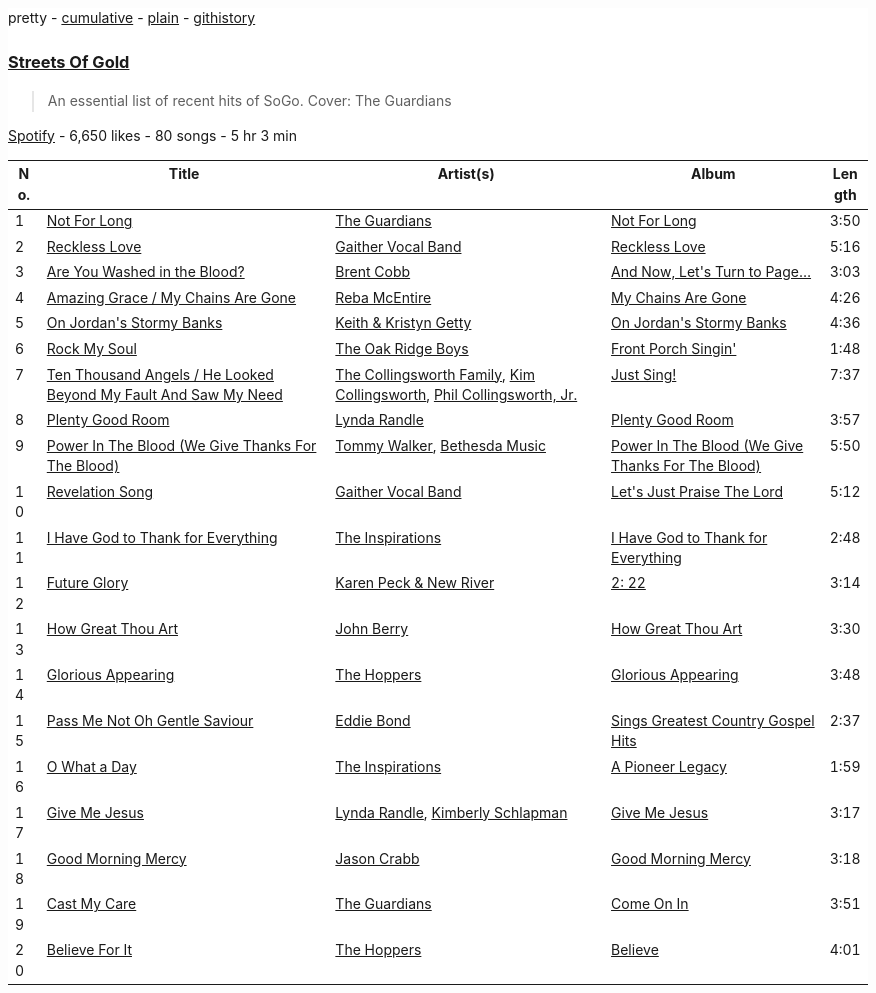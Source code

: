 pretty - [cumulative](/playlists/cumulative/37i9dQZF1DXdP7Xdr0y4p4.md) - [plain](/playlists/plain/37i9dQZF1DXdP7Xdr0y4p4) - [githistory](https://github.githistory.xyz/mackorone/spotify-playlist-archive/blob/main/playlists/plain/37i9dQZF1DXdP7Xdr0y4p4)

### [Streets Of Gold](https://open.spotify.com/playlist/37i9dQZF1DXdP7Xdr0y4p4)

> An essential list of recent hits of SoGo\.  Cover: The Guardians

[Spotify](https://open.spotify.com/user/spotify) - 6,650 likes - 80 songs - 5 hr 3 min

| No. | Title | Artist(s) | Album | Length |
|---|---|---|---|---|
| 1 | [Not For Long](https://open.spotify.com/track/2x5wmviqv1wC7rCd8gL1sQ) | [The Guardians](https://open.spotify.com/artist/1BQ4qhmBKCLXppZm7LXtYo) | [Not For Long](https://open.spotify.com/album/3o2K93AUXYP6ksJabFbM62) | 3:50 |
| 2 | [Reckless Love](https://open.spotify.com/track/6LiW0vJVVrycjGFteSG7qm) | [Gaither Vocal Band](https://open.spotify.com/artist/0pjLiK5qb4Zr0PWRNkdd2o) | [Reckless Love](https://open.spotify.com/album/3jiITw0HxtYaZAOAuEOQ93) | 5:16 |
| 3 | [Are You Washed in the Blood?](https://open.spotify.com/track/0QB8S1OlJhA8fIWkiiBXsM) | [Brent Cobb](https://open.spotify.com/artist/26C2AjqgMr5aDzj6Yp2ORz) | [And Now, Let's Turn to Page…](https://open.spotify.com/album/6F4P5ZIpxK35FkaGe1d1sA) | 3:03 |
| 4 | [Amazing Grace / My Chains Are Gone](https://open.spotify.com/track/76Sn7FKuDkw4SssotSi5Rr) | [Reba McEntire](https://open.spotify.com/artist/02rd0anEWfMtF7iMku9uor) | [My Chains Are Gone](https://open.spotify.com/album/3ohEFNgpDUA4xmIfdSCkTN) | 4:26 |
| 5 | [On Jordan's Stormy Banks](https://open.spotify.com/track/44R3QiC8sInYTpFB9TZegW) | [Keith & Kristyn Getty](https://open.spotify.com/artist/0I4Bk2s2BUJyykCwtxx8Xx) | [On Jordan's Stormy Banks](https://open.spotify.com/album/02nN1t9aMsxqJEa0ZJ4B8E) | 4:36 |
| 6 | [Rock My Soul](https://open.spotify.com/track/6bb7yezS8C4RwLbWKDtiAN) | [The Oak Ridge Boys](https://open.spotify.com/artist/3XnO697XIus1M0cMuxZjos) | [Front Porch Singin'](https://open.spotify.com/album/41ueL4w9hoGodvfWHjLfCY) | 1:48 |
| 7 | [Ten Thousand Angels / He Looked Beyond My Fault And Saw My Need](https://open.spotify.com/track/3ZMacOVRytVPDW8PtXQv2x) | [The Collingsworth Family](https://open.spotify.com/artist/4B43yyRlfQgDEhDPq35wUc), [Kim Collingsworth](https://open.spotify.com/artist/5Pyrtb7bDbSxoaB5ajdqts), [Phil Collingsworth, Jr.](https://open.spotify.com/artist/7hG3nweoWdpxkntjJSQwEN) | [Just Sing!](https://open.spotify.com/album/3HEPflkMDvnyoTXpnarPQz) | 7:37 |
| 8 | [Plenty Good Room](https://open.spotify.com/track/06aouHeZQx45YdKPCnxgt6) | [Lynda Randle](https://open.spotify.com/artist/5WWuo8k0komiDBmtec6gHI) | [Plenty Good Room](https://open.spotify.com/album/5YRDhVX5npZe6l8s8NcKyA) | 3:57 |
| 9 | [Power In The Blood \(We Give Thanks For The Blood\)](https://open.spotify.com/track/4mjXGn3CoT6vmA24S8p8Pm) | [Tommy Walker](https://open.spotify.com/artist/67Bvv2wUyCph0smNq72LrK), [Bethesda Music](https://open.spotify.com/artist/0vBaWnUnT7SHDxPKutCETY) | [Power In The Blood \(We Give Thanks For The Blood\)](https://open.spotify.com/album/7aRlda7JrI3BvBzNWE3rU8) | 5:50 |
| 10 | [Revelation Song](https://open.spotify.com/track/509nwQdYfumwpK4OMCz9ZM) | [Gaither Vocal Band](https://open.spotify.com/artist/0pjLiK5qb4Zr0PWRNkdd2o) | [Let's Just Praise The Lord](https://open.spotify.com/album/4JKJQyS9iv3qVBeUsY8BIi) | 5:12 |
| 11 | [I Have God to Thank for Everything](https://open.spotify.com/track/0ecJwqxF2KxcYHiwzi23Tk) | [The Inspirations](https://open.spotify.com/artist/5r3AH74NQJVPeRGmBfnNf3) | [I Have God to Thank for Everything](https://open.spotify.com/album/2GCDQ5nQ3FIhaQnGfzlpgJ) | 2:48 |
| 12 | [Future Glory](https://open.spotify.com/track/7GQc1aEfq2S1OLeDKsUPKr) | [Karen Peck & New River](https://open.spotify.com/artist/7F1556VoxW6M06EOc2AnA5) | [2: 22](https://open.spotify.com/album/1ZNaOaKQont8Mh7nIZlDN7) | 3:14 |
| 13 | [How Great Thou Art](https://open.spotify.com/track/51SwrmMlPDLYWsBD62rXb6) | [John Berry](https://open.spotify.com/artist/0l5OmkXhNcXtfa1W9dTon6) | [How Great Thou Art](https://open.spotify.com/album/6MzRNdhppIWTDn8DvZZLwU) | 3:30 |
| 14 | [Glorious Appearing](https://open.spotify.com/track/2CGX7JVKELwjNgs4FppLEU) | [The Hoppers](https://open.spotify.com/artist/76De3CbnkyCKbNg5vDSqI7) | [Glorious Appearing](https://open.spotify.com/album/3kPtp2JB1FsCW7ntRNt99W) | 3:48 |
| 15 | [Pass Me Not Oh Gentle Saviour](https://open.spotify.com/track/6vgQpJaxOKsgLgZLzMI3kq) | [Eddie Bond](https://open.spotify.com/artist/4p6a47VbiLjsFqZJy92wUE) | [Sings Greatest Country Gospel Hits](https://open.spotify.com/album/5fEKQptqnEDc4dj9pHH8Db) | 2:37 |
| 16 | [O What a Day](https://open.spotify.com/track/61q2hdnQiDRSWTVAVeHefa) | [The Inspirations](https://open.spotify.com/artist/5r3AH74NQJVPeRGmBfnNf3) | [A Pioneer Legacy](https://open.spotify.com/album/2qqnHI9X0Wlv5KIBe9HfPQ) | 1:59 |
| 17 | [Give Me Jesus](https://open.spotify.com/track/1A0hWOgHJZhfmU0Jz27XsB) | [Lynda Randle](https://open.spotify.com/artist/5WWuo8k0komiDBmtec6gHI), [Kimberly Schlapman](https://open.spotify.com/artist/7ySCRbA1659u0QQUsDekoI) | [Give Me Jesus](https://open.spotify.com/album/2AWZoRFVr5aZTl374dbufg) | 3:17 |
| 18 | [Good Morning Mercy](https://open.spotify.com/track/65pxpJbOeIc2oXexkr5vfU) | [Jason Crabb](https://open.spotify.com/artist/61SFRZAmfyJhcffwR2Ijuq) | [Good Morning Mercy](https://open.spotify.com/album/5F7deqvU0BTbsTIzr8rKnM) | 3:18 |
| 19 | [Cast My Care](https://open.spotify.com/track/5DFuyhTAYErvppuImjKHvo) | [The Guardians](https://open.spotify.com/artist/1BQ4qhmBKCLXppZm7LXtYo) | [Come On In](https://open.spotify.com/album/6fomyXP5lxMAmm1yKXmIHV) | 3:51 |
| 20 | [Believe For It](https://open.spotify.com/track/63R7v5So5B4NwnSg5D83Kb) | [The Hoppers](https://open.spotify.com/artist/76De3CbnkyCKbNg5vDSqI7) | [Believe](https://open.spotify.com/album/3Z6G191LKtBlbPwxJtOgEl) | 4:01 |